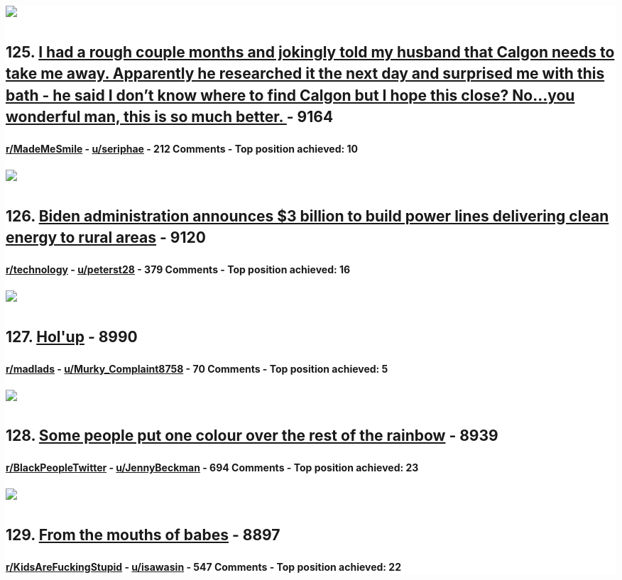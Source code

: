 <a href="https://i.redd.it/z60es4lpc9xd1.jpeg"><img src="https://a.thumbs.redditmedia.com/G-XwoLCEZF7vtUsC5ecnKkYlbPhMsMGBNqBqdipuNh8.jpg"></img></a>

## 125. [I had a rough couple months and jokingly told my husband that Calgon needs to take me away. Apparently he researched it the next day and surprised me with this bath - he said I don’t know where to find Calgon but I hope this close? No…you wonderful man, this is so much better. ](http://reddit.com/r/MadeMeSmile/comments/1gd8brg/i_had_a_rough_couple_months_and_jokingly_told_my/) - 9164
#### [r/MadeMeSmile](http://reddit.com/r/MadeMeSmile) - [u/seriphae](http://reddit.com/u/seriphae) - 212 Comments - Top position achieved: 10

<a href="https://i.redd.it/p5o6scvi4axd1.jpeg"><img src="https://b.thumbs.redditmedia.com/GF6Vwa3ZqonhBMcIWv8juaHEqoYkUNF51qfnJQYPDgo.jpg"></img></a>

## 126. [Biden administration announces $3 billion to build power lines delivering clean energy to rural areas](http://reddit.com/r/technology/comments/1gdo501/biden_administration_announces_3_billion_to_build/) - 9120
#### [r/technology](http://reddit.com/r/technology) - [u/peterst28](http://reddit.com/u/peterst28) - 379 Comments - Top position achieved: 16

<a href="https://thehill.com/policy/energy-environment/4954170-biden-administration-funding-rural-electric/amp/"><img src="https://a.thumbs.redditmedia.com/via84UszsUfR2sgwdL6-OgrWc_MPxYg_Ot50aXbgdI0.jpg"></img></a>

## 127. [Hol'up](http://reddit.com/r/madlads/comments/1gdhg2w/holup/) - 8990
#### [r/madlads](http://reddit.com/r/madlads) - [u/Murky_Complaint8758](http://reddit.com/u/Murky_Complaint8758) - 70 Comments - Top position achieved: 5

<a href="https://i.redd.it/ikoiawt6ccxd1.jpeg"><img src="https://b.thumbs.redditmedia.com/wBiYKEDYeFLfM4RZPVBynHIZgJTS9zBVaUB7pDfprVA.jpg"></img></a>

## 128. [Some people put one colour over the rest of the rainbow](http://reddit.com/r/BlackPeopleTwitter/comments/1gdn23h/some_people_put_one_colour_over_the_rest_of_the/) - 8939
#### [r/BlackPeopleTwitter](http://reddit.com/r/BlackPeopleTwitter) - [u/JennyBeckman](http://reddit.com/u/JennyBeckman) - 694 Comments - Top position achieved: 23

<a href="https://i.redd.it/1b4qp4nqkdxd1.jpeg"><img src="https://a.thumbs.redditmedia.com/qRbfIY3qnDR6SKVkjyJT0uq3ssrnxHUmFWFR1hzVZp0.jpg"></img></a>

## 129. [From the mouths of babes](http://reddit.com/r/KidsAreFuckingStupid/comments/1gdh7ty/from_the_mouths_of_babes/) - 8897
#### [r/KidsAreFuckingStupid](http://reddit.com/r/KidsAreFuckingStupid) - [u/isawasin](http://reddit.com/u/isawasin) - 547 Comments - Top position achieved: 22
